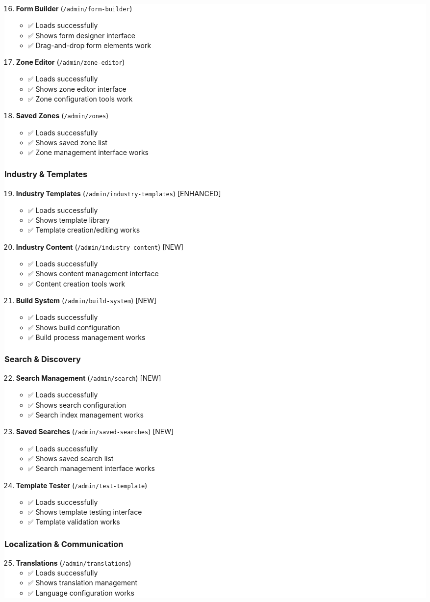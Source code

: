 16. **Form Builder** (`/admin/form-builder`)
    - ✅ Loads successfully
    - ✅ Shows form designer interface
    - ✅ Drag-and-drop form elements work

17. **Zone Editor** (`/admin/zone-editor`)
    - ✅ Loads successfully
    - ✅ Shows zone editor interface
    - ✅ Zone configuration tools work

18. **Saved Zones** (`/admin/zones`)
    - ✅ Loads successfully
    - ✅ Shows saved zone list
    - ✅ Zone management interface works

### Industry & Templates

19. **Industry Templates** (`/admin/industry-templates`) [ENHANCED]
    - ✅ Loads successfully
    - ✅ Shows template library
    - ✅ Template creation/editing works

20. **Industry Content** (`/admin/industry-content`) [NEW]
    - ✅ Loads successfully
    - ✅ Shows content management interface
    - ✅ Content creation tools work

21. **Build System** (`/admin/build-system`) [NEW]
    - ✅ Loads successfully
    - ✅ Shows build configuration
    - ✅ Build process management works

### Search & Discovery

22. **Search Management** (`/admin/search`) [NEW]
    - ✅ Loads successfully
    - ✅ Shows search configuration
    - ✅ Search index management works

23. **Saved Searches** (`/admin/saved-searches`) [NEW]
    - ✅ Loads successfully
    - ✅ Shows saved search list
    - ✅ Search management interface works

24. **Template Tester** (`/admin/test-template`)
    - ✅ Loads successfully
    - ✅ Shows template testing interface
    - ✅ Template validation works

### Localization & Communication

25. **Translations** (`/admin/translations`)
    - ✅ Loads successfully
    - ✅ Shows translation management
    - ✅ Language configuration works
